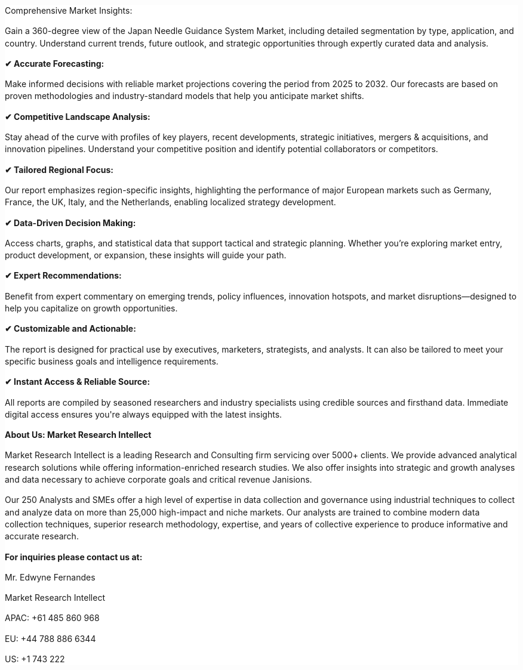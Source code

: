 Comprehensive Market Insights:</strong></p><p>Gain a 360-degree view of the Japan Needle Guidance System Market, including detailed segmentation by type, application, and country. Understand current trends, future outlook, and strategic opportunities through expertly curated data and analysis.</p><p><strong>✔ Accurate Forecasting:</strong></p><p>Make informed decisions with reliable market projections covering the period from 2025 to 2032. Our forecasts are based on proven methodologies and industry-standard models that help you anticipate market shifts.</p><p><strong>✔ Competitive Landscape Analysis:</strong></p><p>Stay ahead of the curve with profiles of key players, recent developments, strategic initiatives, mergers &amp; acquisitions, and innovation pipelines. Understand your competitive position and identify potential collaborators or competitors.</p><p><strong>✔ Tailored Regional Focus:</strong></p><p>Our report emphasizes region-specific insights, highlighting the performance of major European markets such as Germany, France, the UK, Italy, and the Netherlands, enabling localized strategy development.</p><p><strong>✔ Data-Driven Decision Making:</strong></p><p>Access charts, graphs, and statistical data that support tactical and strategic planning. Whether you&rsquo;re exploring market entry, product development, or expansion, these insights will guide your path.</p><p><strong>✔ Expert Recommendations:</strong></p><p>Benefit from expert commentary on emerging trends, policy influences, innovation hotspots, and market disruptions&mdash;designed to help you capitalize on growth opportunities.</p><p><strong>✔ Customizable and Actionable:</strong></p><p>The report is designed for practical use by executives, marketers, strategists, and analysts. It can also be tailored to meet your specific business goals and intelligence requirements.</p><p><strong>✔ Instant Access &amp; Reliable Source:</strong></p><p>All reports are compiled by seasoned researchers and industry specialists using credible sources and firsthand data. Immediate digital access ensures you're always equipped with the latest insights.</p><p><strong><span class="font-[700]">About Us: Market Research Intellect</span></strong></p><p><span class="">Market Research Intellect is a leading Research and Consulting firm servicing over 5000+ clients. We provide advanced analytical research solutions while offering information-enriched research studies.&nbsp;</span>We also offer insights into strategic and growth analyses and data necessary to achieve corporate goals and critical revenue Janisions.</p><p><span class="">Our 250 Analysts and SMEs offer a high level of expertise in data collection and governance using industrial techniques to collect and analyze data on more than 25,000 high-impact and niche markets. Our analysts are trained to combine modern data collection techniques, superior research methodology, expertise, and years of collective experience to produce informative and accurate research.</span></p><p><strong>For inquiries please contact us at:</strong></p><p>Mr. Edwyne Fernandes</p><p>Market Research Intellect</p><p>APAC: +61 485 860 968</p><p>EU: +44 788 886 6344</p><p>US: +1 743 222